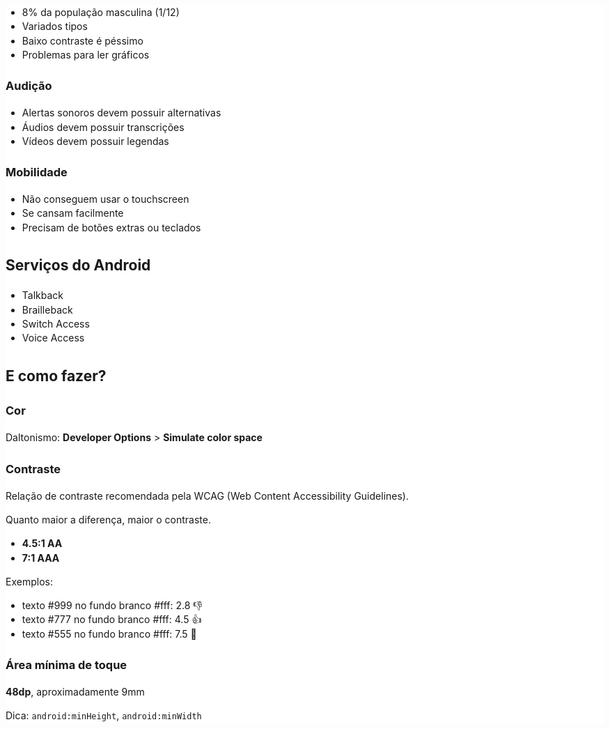 - 8% da população masculina (1/12)
- Variados tipos
- Baixo contraste é péssimo
- Problemas para ler gráficos


### Audição

- Alertas sonoros devem possuir alternativas
- Áudios devem possuir transcrições
- Vídeos devem possuir legendas


### Mobilidade

- Não conseguem usar o touchscreen
- Se cansam facilmente
- Precisam de botões extras ou teclados


## Serviços do Android

- Talkback
- Brailleback
- Switch Access
- Voice Access
 

## E como fazer?


### Cor

Daltonismo: **Developer Options** > **Simulate color space**


### Contraste

Relação de contraste recomendada pela WCAG (Web Content Accessibility Guidelines).

Quanto maior a diferença, maior o contraste.

- **4.5:1 AA**
- **7:1 AAA**

Exemplos:

- texto #999 no fundo branco #fff: 2.8 👎 
- texto #777 no fundo branco #fff: 4.5 👍
- texto #555 no fundo branco #fff: 7.5 👏


### Área mínima de toque

**48dp**, aproximadamente 9mm 

Dica: `android:minHeight`, `android:minWidth`
